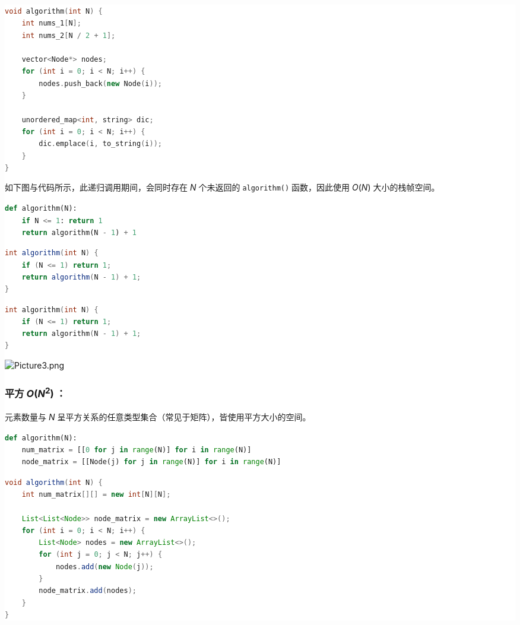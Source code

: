 ```C++ []
void algorithm(int N) {
    int nums_1[N];
    int nums_2[N / 2 + 1];

    vector<Node*> nodes;
    for (int i = 0; i < N; i++) {
        nodes.push_back(new Node(i));
    }

    unordered_map<int, string> dic;
    for (int i = 0; i < N; i++) {
        dic.emplace(i, to_string(i));
    }
}
```

如下图与代码所示，此递归调用期间，会同时存在 $N$ 个未返回的 `algorithm()` 函数，因此使用 $O(N)$ 大小的栈帧空间。

```Python []
def algorithm(N):
    if N <= 1: return 1
    return algorithm(N - 1) + 1
```

```Java []
int algorithm(int N) {
    if (N <= 1) return 1;
    return algorithm(N - 1) + 1;
}
```

```C++ []
int algorithm(int N) {
    if (N <= 1) return 1;
    return algorithm(N - 1) + 1;
}
```

![Picture3.png](https://pic.leetcode-cn.com/1623771937-urjBWX-Picture3.png)

### 平方 $O(N^2)$ ：

元素数量与 $N$ 呈平方关系的任意类型集合（常见于矩阵），皆使用平方大小的空间。

```Python []
def algorithm(N):
    num_matrix = [[0 for j in range(N)] for i in range(N)]
    node_matrix = [[Node(j) for j in range(N)] for i in range(N)]
```

```Java []
void algorithm(int N) {
    int num_matrix[][] = new int[N][N];

    List<List<Node>> node_matrix = new ArrayList<>();
    for (int i = 0; i < N; i++) {
        List<Node> nodes = new ArrayList<>();
        for (int j = 0; j < N; j++) {
            nodes.add(new Node(j));
        }
        node_matrix.add(nodes);
    }
}
```
